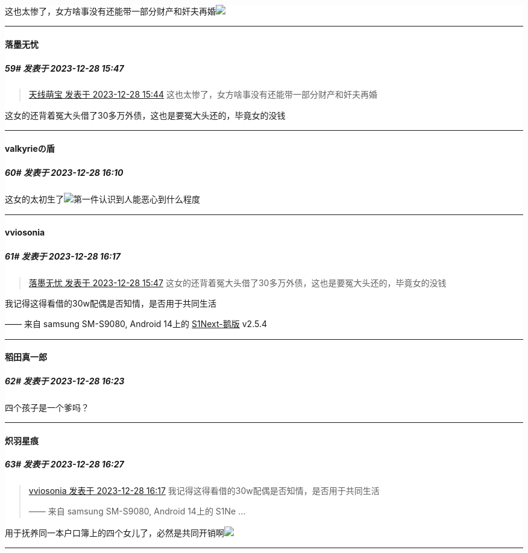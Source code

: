 这也太惨了，女方啥事没有还能带一部分财产和奸夫再婚<img src="https://static.saraba1st.com/image/smiley/face2017/001.png" referrerpolicy="no-referrer">

*****

####  落墨无忧  
##### 59#       发表于 2023-12-28 15:47

<blockquote><a href="httphttps://bbs.saraba1st.com/2b/forum.php?mod=redirect&amp;goto=findpost&amp;pid=63467031&amp;ptid=2165715" target="_blank">天线萌宝 发表于 2023-12-28 15:44</a>
这也太惨了，女方啥事没有还能带一部分财产和奸夫再婚</blockquote>
这女的还背着冤大头借了30多万外债，这也是要冤大头还的，毕竟女的没钱

*****

####  valkyrieの盾  
##### 60#       发表于 2023-12-28 16:10

这女的太初生了<img src="https://static.saraba1st.com/image/smiley/face2017/068.png" referrerpolicy="no-referrer">第一件认识到人能恶心到什么程度


*****

####  vviosonia  
##### 61#       发表于 2023-12-28 16:17

<blockquote><a href="httphttps://bbs.saraba1st.com/2b/forum.php?mod=redirect&amp;goto=findpost&amp;pid=63467065&amp;ptid=2165715" target="_blank">落墨无忧 发表于 2023-12-28 15:47</a>
这女的还背着冤大头借了30多万外债，这也是要冤大头还的，毕竟女的没钱</blockquote>
我记得这得看借的30w配偶是否知情，是否用于共同生活

—— 来自 samsung SM-S9080, Android 14上的 [S1Next-鹅版](https://github.com/ykrank/S1-Next/releases) v2.5.4

*****

####  稻田真一郎  
##### 62#       发表于 2023-12-28 16:23

四个孩子是一个爹吗？


*****

####  炽羽星痕  
##### 63#       发表于 2023-12-28 16:27

<blockquote><a href="httphttps://bbs.saraba1st.com/2b/forum.php?mod=redirect&amp;goto=findpost&amp;pid=63467388&amp;ptid=2165715" target="_blank">vviosonia 发表于 2023-12-28 16:17</a>
我记得这得看借的30w配偶是否知情，是否用于共同生活

—— 来自 samsung SM-S9080, Android 14上的 S1Ne ...</blockquote>
用于抚养同一本户口簿上的四个女儿了，必然是共同开销啊<img src="https://static.saraba1st.com/image/smiley/face2017/037.png" referrerpolicy="no-referrer">

*****
